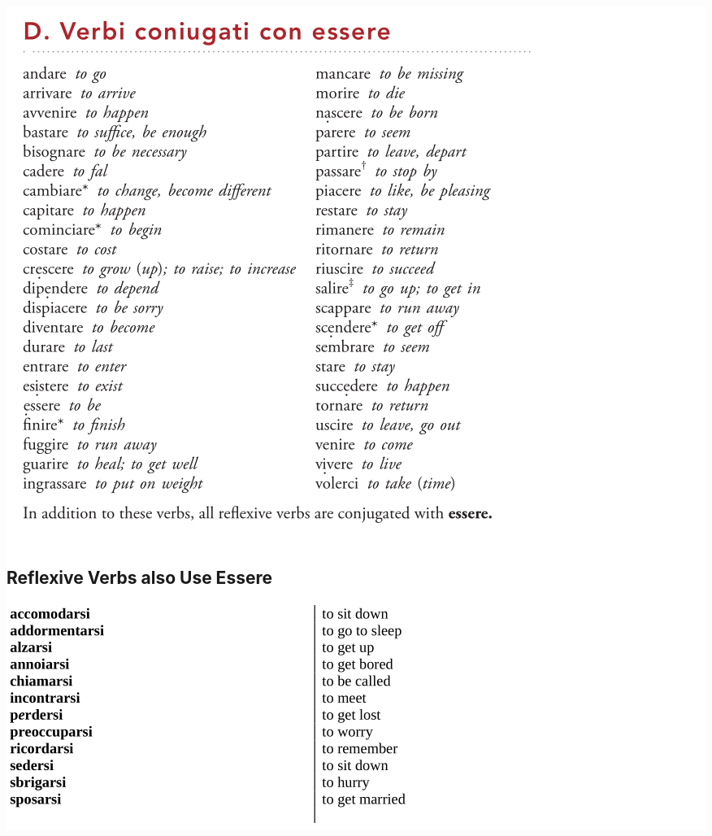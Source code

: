 <img src="./media/image86.png"
style="width:6.72917in;height:6.80208in" />

## Reflexive Verbs also Use Essere 

<img src="./media/image99.png"
style="width:5.44792in;height:2.82292in" />
